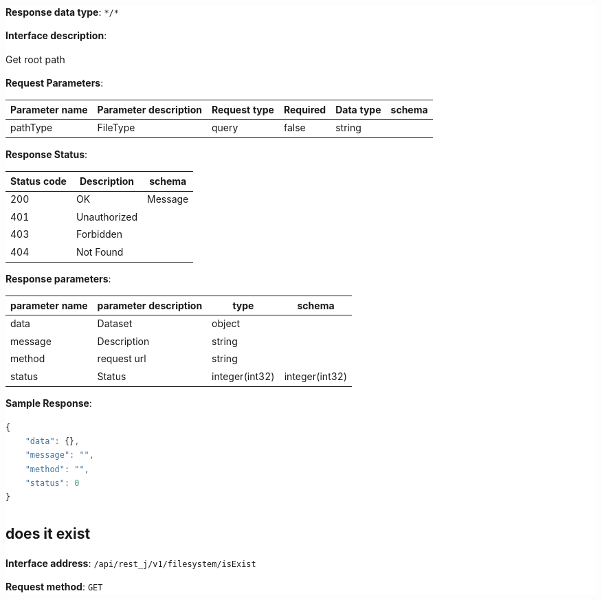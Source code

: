 **Response data type**: `*/*`


**Interface description**:<p>Get root path</p>



**Request Parameters**:


| Parameter name | Parameter description | Request type | Required | Data type | schema |
| -------- | -------- | ----- | -------- | -------- | ------ |
|pathType|FileType|query|false|string|


**Response Status**:


| Status code | Description | schema |
| -------- | -------- | ----- |
|200|OK|Message|
|401|Unauthorized|
|403|Forbidden|
|404|Not Found|


**Response parameters**:


| parameter name | parameter description | type | schema |
| -------- | -------- | ----- |----- |
|data|Dataset|object|
|message|Description|string|
|method|request url|string|
|status|Status|integer(int32)|integer(int32)|


**Sample Response**:
````javascript
{
    "data": {},
    "message": "",
    "method": "",
    "status": 0
}
````


## does it exist


**Interface address**: `/api/rest_j/v1/filesystem/isExist`


**Request method**: `GET`
